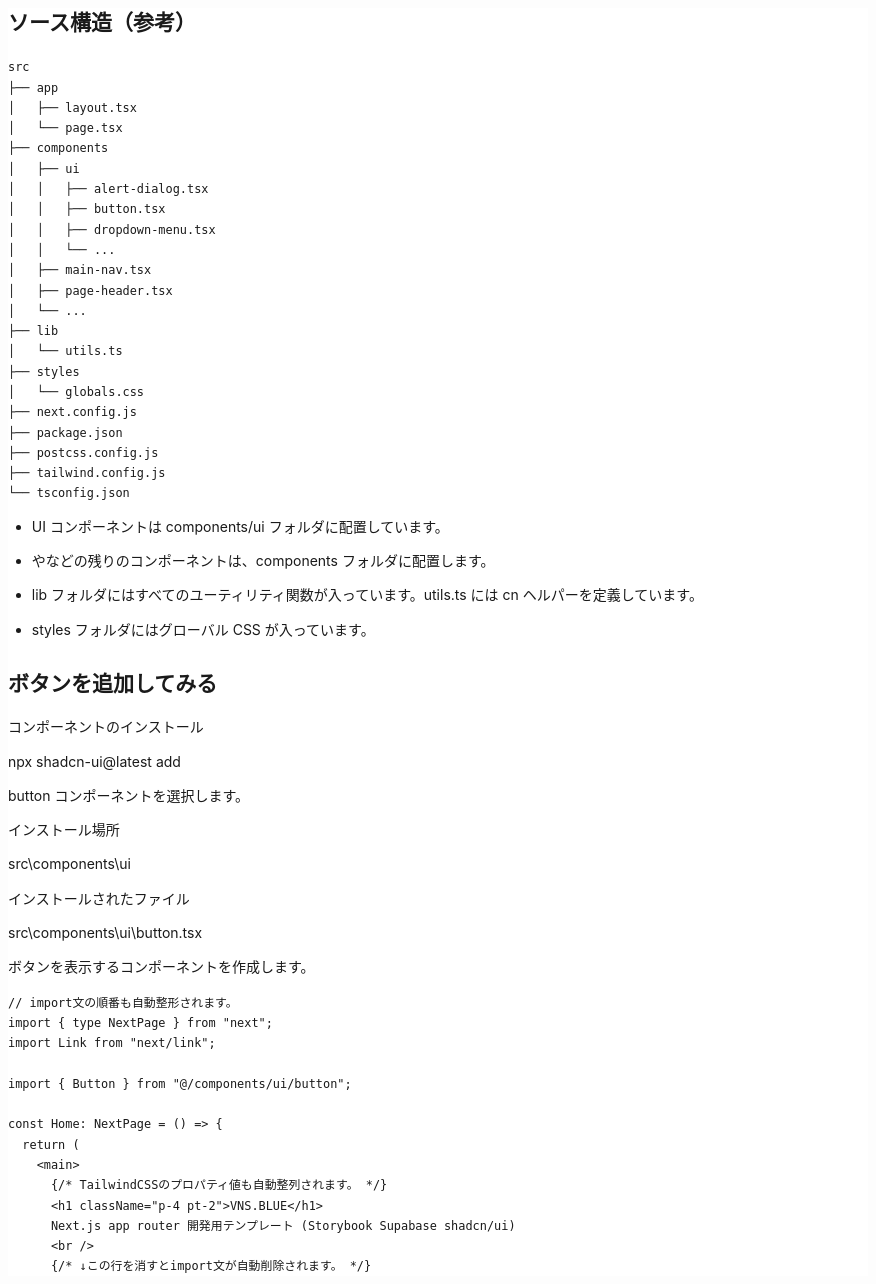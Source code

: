 ## ソース構造（参考）

```tree
src
├── app
│   ├── layout.tsx
│   └── page.tsx
├── components
│   ├── ui
│   │   ├── alert-dialog.tsx
│   │   ├── button.tsx
│   │   ├── dropdown-menu.tsx
│   │   └── ...
│   ├── main-nav.tsx
│   ├── page-header.tsx
│   └── ...
├── lib
│   └── utils.ts
├── styles
│   └── globals.css
├── next.config.js
├── package.json
├── postcss.config.js
├── tailwind.config.js
└── tsconfig.json

```

- UI コンポーネントは components/ui フォルダに配置しています。

- <PageHeader />や<MainNav />などの残りのコンポーネントは、components フォルダに配置します。

- lib フォルダにはすべてのユーティリティ関数が入っています。utils.ts には cn ヘルパーを定義しています。

- styles フォルダにはグローバル CSS が入っています。

## ボタンを追加してみる

コンポーネントのインストール

npx shadcn-ui@latest add

button コンポーネントを選択します。

インストール場所

src\components\ui

インストールされたファイル

src\components\ui\button.tsx

ボタンを表示するコンポーネントを作成します。

```src\app\page.tsx
// import文の順番も自動整形されます。
import { type NextPage } from "next";
import Link from "next/link";

import { Button } from "@/components/ui/button";

const Home: NextPage = () => {
  return (
    <main>
      {/* TailwindCSSのプロパティ値も自動整列されます。 */}
      <h1 className="p-4 pt-2">VNS.BLUE</h1>
      Next.js app router 開発用テンプレート (Storybook Supabase shadcn/ui)
      <br />
      {/* ↓この行を消すとimport文が自動削除されます。 */}
```